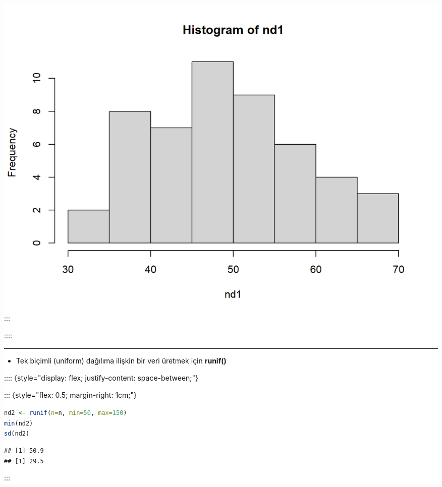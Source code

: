 <img src="18_Veri_Uretimi_files/figure-html/unnamed-chunk-9-1.png" width="100%" style="display: block; margin: auto;" />
:::

::::




-------------------


- Tek biçimli (uniform) dağılıma ilişkin bir veri üretmek için **runif()**


:::: {style="display: flex; justify-content: space-between;"}

::: {style="flex: 0.5; margin-right: 1cm;"}

```r
nd2 <- runif(n=n, min=50, max=150)
min(nd2)
sd(nd2)
```

```
## [1] 50.9
## [1] 29.5
```
:::
